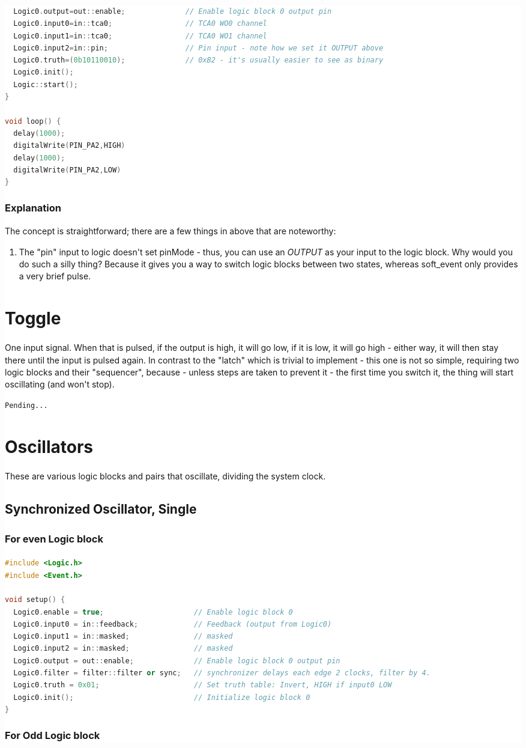 ```c++
  Logic0.output=out::enable;              // Enable logic block 0 output pin
  Logic0.input0=in::tca0;                 // TCA0 WO0 channel
  Logic0.input1=in::tca0;                 // TCA0 WO1 channel
  Logic0.input2=in::pin;                  // Pin input - note how we set it OUTPUT above
  Logic0.truth=(0b10110010);              // 0xB2 - it's usually easier to see as binary
  Logic0.init();
  Logic::start();
}

void loop() {
  delay(1000);
  digitalWrite(PIN_PA2,HIGH)
  delay(1000);
  digitalWrite(PIN_PA2,LOW)
}
```

### Explanation
The concept is straightforward; there are a few things in above that are noteworthy:
1. The "pin" input to logic doesn't set pinMode - thus, you can use an *OUTPUT* as your input to the logic block. Why would you do such a silly thing? Because it gives you a way to switch logic blocks between two states, whereas soft_event only provides a very brief pulse.


# Toggle
One input signal. When that is pulsed, if the output is high, it will go low, if it is low, it will go high - either way, it will then stay there until the input is pulsed again. In contrast to the "latch" which is trivial to implement - this one is not so simple, requiring two logic blocks and their "sequencer", because - unless steps are taken to prevent it - the first time you switch it, the thing will start oscillating (and won't stop).

```
Pending...
```


# Oscillators
These are various logic blocks and pairs that oscillate, dividing the system clock.
## Synchronized Oscillator, Single
### For even Logic block

```c++
#include <Logic.h>
#include <Event.h>

void setup() {
  Logic0.enable = true;                     // Enable logic block 0
  Logic0.input0 = in::feedback;             // Feedback (output from Logic0)
  Logic0.input1 = in::masked;               // masked
  Logic0.input2 = in::masked;               // masked
  Logic0.output = out::enable;              // Enable logic block 0 output pin
  Logic0.filter = filter::filter or sync;   // synchronizer delays each edge 2 clocks, filter by 4.
  Logic0.truth = 0x01;                      // Set truth table: Invert, HIGH if input0 LOW
  Logic0.init();                            // Initialize logic block 0
}

```
### For Odd Logic block
